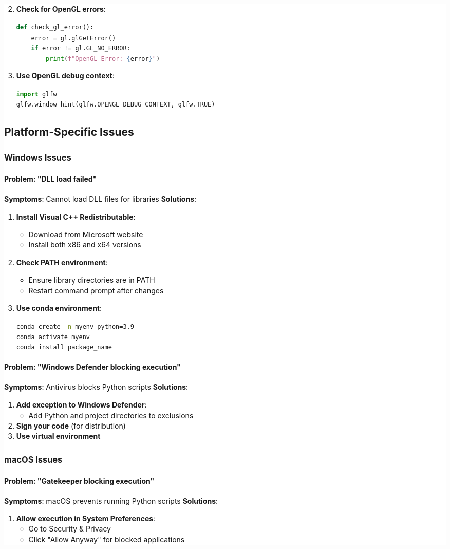2. **Check for OpenGL errors**:
   ```python
   def check_gl_error():
       error = gl.glGetError()
       if error != gl.GL_NO_ERROR:
           print(f"OpenGL Error: {error}")
   ```

3. **Use OpenGL debug context**:
   ```python
   import glfw
   glfw.window_hint(glfw.OPENGL_DEBUG_CONTEXT, glfw.TRUE)
   ```

## Platform-Specific Issues

### Windows Issues

#### Problem: "DLL load failed"
**Symptoms**: Cannot load DLL files for libraries
**Solutions**:
1. **Install Visual C++ Redistributable**:
   - Download from Microsoft website
   - Install both x86 and x64 versions

2. **Check PATH environment**:
   - Ensure library directories are in PATH
   - Restart command prompt after changes

3. **Use conda environment**:
   ```bash
   conda create -n myenv python=3.9
   conda activate myenv
   conda install package_name
   ```

#### Problem: "Windows Defender blocking execution"
**Symptoms**: Antivirus blocks Python scripts
**Solutions**:
1. **Add exception to Windows Defender**:
   - Add Python and project directories to exclusions
2. **Sign your code** (for distribution)
3. **Use virtual environment**

### macOS Issues

#### Problem: "Gatekeeper blocking execution"
**Symptoms**: macOS prevents running Python scripts
**Solutions**:
1. **Allow execution in System Preferences**:
   - Go to Security & Privacy
   - Click "Allow Anyway" for blocked applications
